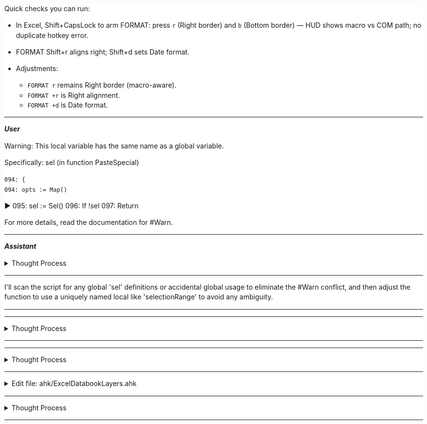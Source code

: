 Quick checks you can run:
- In Excel, Shift+CapsLock to arm FORMAT: press `r` (Right border) and `b` (Bottom border) — HUD shows macro vs COM path; no duplicate hotkey error.
- FORMAT Shift+r aligns right; Shift+d sets Date format.

- Adjustments:
  - `FORMAT r` remains Right border (macro-aware).
  - `FORMAT +r` is Right alignment.
  - `FORMAT +d` is Date format.

---

_**User**_

Warning: This local variable has the same name as a global variable.

Specifically: sel  (in function PasteSpecial)

	094: {
	094: opts := Map()
▶	095: sel := Sel()
	096: If !sel
	097: Return

For more details, read the documentation for #Warn.

---

_**Assistant**_

<think><details><summary>Thought Process</summary></details></think>

---

I'll scan the script for any global 'sel' definitions or accidental global usage to eliminate the #Warn conflict, and then adjust the function to use a uniquely named local like 'selectionRange' to avoid any ambiguity.

---



---

<think><details><summary>Thought Process</summary></details></think>

---



---

<think><details><summary>Thought Process</summary></details></think>

---

<details><summary>Edit file: ahk/ExcelDatabookLayers.ahk</summary></details>

---

<think><details><summary>Thought Process</summary></details></think>

---